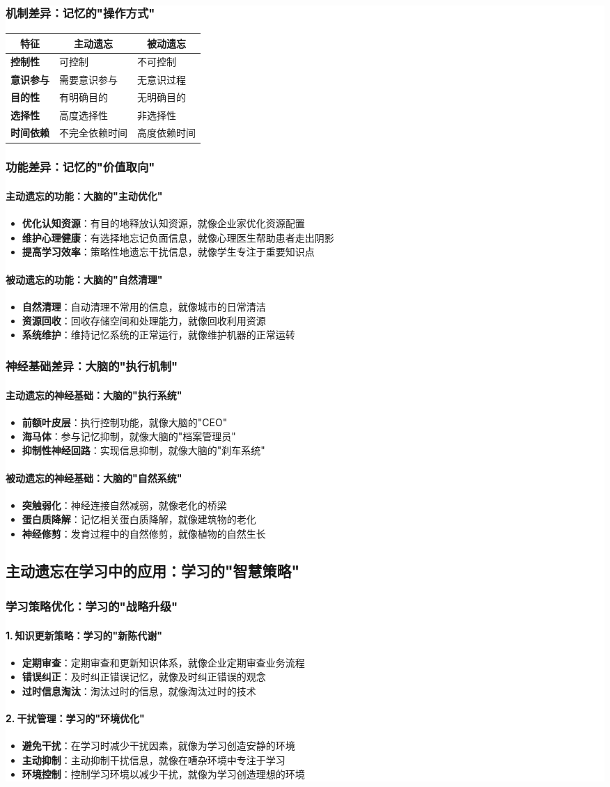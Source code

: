 ### 机制差异：记忆的"操作方式"

| 特征 | 主动遗忘 | 被动遗忘 |
|------|----------|----------|
| **控制性** | 可控制 | 不可控制 |
| **意识参与** | 需要意识参与 | 无意识过程 |
| **目的性** | 有明确目的 | 无明确目的 |
| **选择性** | 高度选择性 | 非选择性 |
| **时间依赖** | 不完全依赖时间 | 高度依赖时间 |

### 功能差异：记忆的"价值取向"

#### 主动遗忘的功能：大脑的"主动优化"
- **优化认知资源**：有目的地释放认知资源，就像企业家优化资源配置
- **维护心理健康**：有选择地忘记负面信息，就像心理医生帮助患者走出阴影
- **提高学习效率**：策略性地遗忘干扰信息，就像学生专注于重要知识点

#### 被动遗忘的功能：大脑的"自然清理"
- **自然清理**：自动清理不常用的信息，就像城市的日常清洁
- **资源回收**：回收存储空间和处理能力，就像回收利用资源
- **系统维护**：维持记忆系统的正常运行，就像维护机器的正常运转

### 神经基础差异：大脑的"执行机制"

#### 主动遗忘的神经基础：大脑的"执行系统"
- **前额叶皮层**：执行控制功能，就像大脑的"CEO"
- **海马体**：参与记忆抑制，就像大脑的"档案管理员"
- **抑制性神经回路**：实现信息抑制，就像大脑的"刹车系统"

#### 被动遗忘的神经基础：大脑的"自然系统"
- **突触弱化**：神经连接自然减弱，就像老化的桥梁
- **蛋白质降解**：记忆相关蛋白质降解，就像建筑物的老化
- **神经修剪**：发育过程中的自然修剪，就像植物的自然生长

## 主动遗忘在学习中的应用：学习的"智慧策略"

### 学习策略优化：学习的"战略升级"

#### 1. 知识更新策略：学习的"新陈代谢"
- **定期审查**：定期审查和更新知识体系，就像企业定期审查业务流程
- **错误纠正**：及时纠正错误记忆，就像及时纠正错误的观念
- **过时信息淘汰**：淘汰过时的信息，就像淘汰过时的技术

#### 2. 干扰管理：学习的"环境优化"
- **避免干扰**：在学习时减少干扰因素，就像为学习创造安静的环境
- **主动抑制**：主动抑制干扰信息，就像在嘈杂环境中专注于学习
- **环境控制**：控制学习环境以减少干扰，就像为学习创造理想的环境
